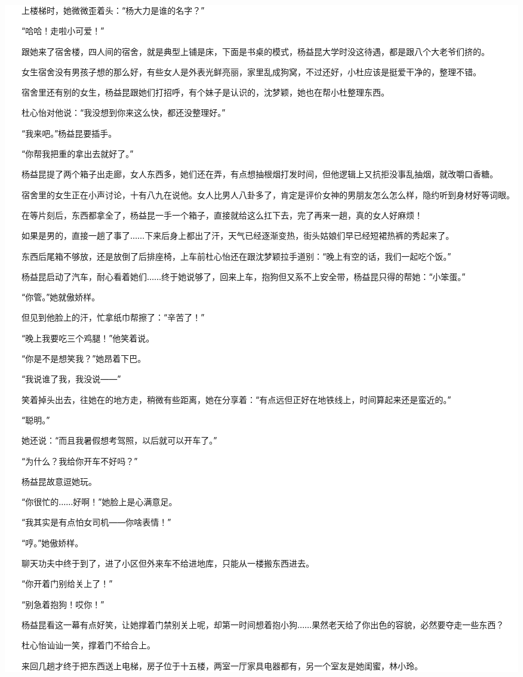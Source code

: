 　　上楼梯时，她微微歪着头：“杨大力是谁的名字？”

　　“哈哈！走啦小可爱！”

　　跟她来了宿舍楼，四人间的宿舍，就是典型上铺是床，下面是书桌的模式，杨益昆大学时没这待遇，都是跟八个大老爷们挤的。

　　女生宿舍没有男孩子想的那么好，有些女人是外表光鲜亮丽，家里乱成狗窝，不过还好，小杜应该是挺爱干净的，整理不错。

　　宿舍里还有别的女生，杨益昆跟她们打招呼，有个妹子是认识的，沈梦颖，她也在帮小杜整理东西。

　　杜心怡对他说：“我没想到你来这么快，都还没整理好。”

　　“我来吧。”杨益昆要插手。

　　“你帮我把重的拿出去就好了。”

　　杨益昆提了两个箱子出走廊，女人东西多，她们还在弄，有点想抽根烟打发时间，但他逻辑上又抗拒没事乱抽烟，就改嚼口香糖。

　　宿舍里的女生正在小声讨论，十有八九在说他。女人比男人八卦多了，肯定是评价女神的男朋友怎么怎么样，隐约听到身材好等词眼。

　　在等片刻后，东西都拿全了，杨益昆一手一个箱子，直接就给这么扛下去，完了再来一趟，真的女人好麻烦！

　　如果是男的，直接一趟了事了……下来后身上都出了汗，天气已经逐渐变热，街头姑娘们早已经短裙热裤的秀起来了。

　　东西后尾箱不够放，还是放倒了后排座椅，上车前杜心怡还在跟沈梦颖拉手道别：“晚上有空的话，我们一起吃个饭。”

　　杨益昆启动了汽车，耐心看着她们……终于她说够了，回来上车，抱狗但又系不上安全带，杨益昆只得的帮她：“小笨蛋。”

　　“你管。”她就傲娇样。

　　但见到他脸上的汗，忙拿纸巾帮擦了：“辛苦了！”

　　“晚上我要吃三个鸡腿！”他笑着说。

　　“你是不是想笑我？”她昂着下巴。

　　“我说谁了我，我没说——”

　　笑着掉头出去，往她在的地方走，稍微有些距离，她在分享着：“有点远但正好在地铁线上，时间算起来还是蛮近的。”

　　“聪明。”

　　她还说：“而且我暑假想考驾照，以后就可以开车了。”

　　“为什么？我给你开车不好吗？”

　　杨益昆故意逗她玩。

　　“你很忙的……好啊！”她脸上是心满意足。

　　“我其实是有点怕女司机——你啥表情！”

　　“哼。”她傲娇样。

　　聊天功夫中终于到了，进了小区但外来车不给进地库，只能从一楼搬东西进去。

　　“你开着门别给关上了！”

　　“别急着抱狗！哎你！”

　　杨益昆看这一幕有点好笑，让她撑着门禁别关上呢，却第一时间想着抱小狗……果然老天给了你出色的容貌，必然要夺走一些东西？

　　杜心怡讪讪一笑，撑着门不给合上。

　　来回几趟才终于把东西送上电梯，房子位于十五楼，两室一厅家具电器都有，另一个室友是她闺蜜，林小玲。
